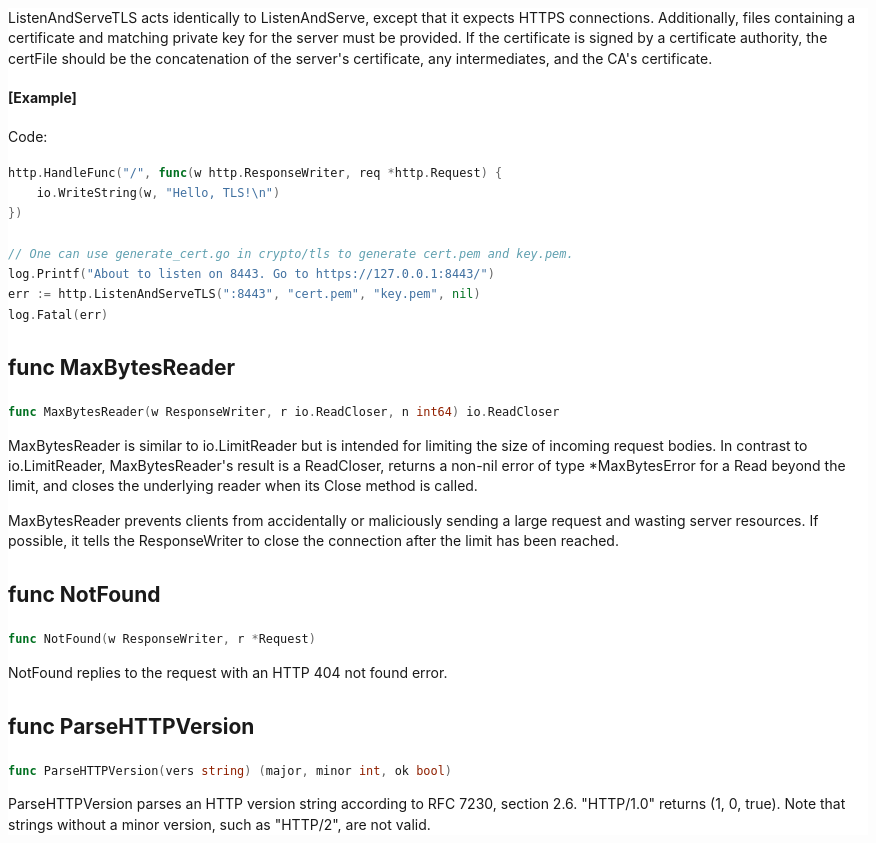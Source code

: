 ListenAndServeTLS acts identically to ListenAndServe, except that it
expects HTTPS connections. Additionally, files containing a certificate
and matching private key for the server must be provided. If the
certificate is signed by a certificate authority, the certFile should be
the concatenation of the server\'s certificate, any intermediates, and
the CA\'s certificate.

#### [Example]

Code:

```go
http.HandleFunc("/", func(w http.ResponseWriter, req *http.Request) {
    io.WriteString(w, "Hello, TLS!\n")
})

// One can use generate_cert.go in crypto/tls to generate cert.pem and key.pem.
log.Printf("About to listen on 8443. Go to https://127.0.0.1:8443/")
err := http.ListenAndServeTLS(":8443", "cert.pem", "key.pem", nil)
log.Fatal(err)
```

func MaxBytesReader 
-------------------

```go
func MaxBytesReader(w ResponseWriter, r io.ReadCloser, n int64) io.ReadCloser
```

MaxBytesReader is similar to io.LimitReader but is intended for limiting
the size of incoming request bodies. In contrast to io.LimitReader,
MaxBytesReader\'s result is a ReadCloser, returns a non-nil error of
type \*MaxBytesError for a Read beyond the limit, and closes the
underlying reader when its Close method is called.

MaxBytesReader prevents clients from accidentally or maliciously sending
a large request and wasting server resources. If possible, it tells the
ResponseWriter to close the connection after the limit has been reached.

func NotFound 
-------------

```go
func NotFound(w ResponseWriter, r *Request)
```

NotFound replies to the request with an HTTP 404 not found error.

func ParseHTTPVersion 
---------------------

```go
func ParseHTTPVersion(vers string) (major, minor int, ok bool)
```

ParseHTTPVersion parses an HTTP version string according to RFC 7230,
section 2.6. \"HTTP/1.0\" returns (1, 0, true). Note that strings
without a minor version, such as \"HTTP/2\", are not valid.
